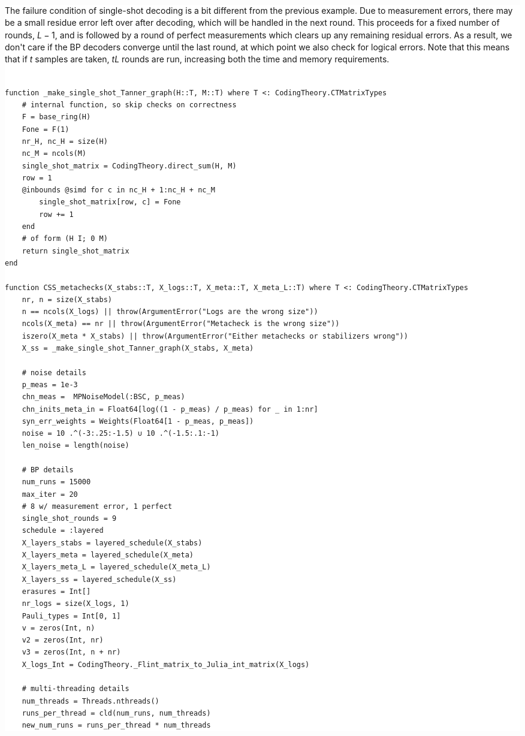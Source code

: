 The failure condition of single-shot decoding is a bit different from the previous example. Due to measurement errors, there may be a small residue error left over after decoding, which will be handled in the next round. This proceeds for a fixed number of rounds, $L - 1$, and is followed by a round of perfect measurements which clears up any remaining residual errors. As a result, we don't care if the BP decoders converge until the last round, at which point we also check for logical errors. Note that this means that if $t$ samples are taken, $tL$ rounds are run, increasing both the time and memory requirements.

```

function _make_single_shot_Tanner_graph(H::T, M::T) where T <: CodingTheory.CTMatrixTypes
    # internal function, so skip checks on correctness
    F = base_ring(H)
    Fone = F(1)
    nr_H, nc_H = size(H)
    nc_M = ncols(M)
    single_shot_matrix = CodingTheory.direct_sum(H, M)
    row = 1
    @inbounds @simd for c in nc_H + 1:nc_H + nc_M
        single_shot_matrix[row, c] = Fone
        row += 1
    end
    # of form (H I; 0 M)
    return single_shot_matrix
end

function CSS_metachecks(X_stabs::T, X_logs::T, X_meta::T, X_meta_L::T) where T <: CodingTheory.CTMatrixTypes
    nr, n = size(X_stabs)
    n == ncols(X_logs) || throw(ArgumentError("Logs are the wrong size"))
    ncols(X_meta) == nr || throw(ArgumentError("Metacheck is the wrong size"))
    iszero(X_meta * X_stabs) || throw(ArgumentError("Either metachecks or stabilizers wrong"))
    X_ss = _make_single_shot_Tanner_graph(X_stabs, X_meta)

    # noise details
    p_meas = 1e-3
    chn_meas =  MPNoiseModel(:BSC, p_meas)
    chn_inits_meta_in = Float64[log((1 - p_meas) / p_meas) for _ in 1:nr]
    syn_err_weights = Weights(Float64[1 - p_meas, p_meas])
    noise = 10 .^(-3:.25:-1.5) ∪ 10 .^(-1.5:.1:-1)
    len_noise = length(noise)

    # BP details
    num_runs = 15000
    max_iter = 20
    # 8 w/ measurement error, 1 perfect
    single_shot_rounds = 9
    schedule = :layered
    X_layers_stabs = layered_schedule(X_stabs)
    X_layers_meta = layered_schedule(X_meta)
    X_layers_meta_L = layered_schedule(X_meta_L)
    X_layers_ss = layered_schedule(X_ss)
    erasures = Int[]
    nr_logs = size(X_logs, 1)
    Pauli_types = Int[0, 1]
    v = zeros(Int, n)
    v2 = zeros(Int, nr)
    v3 = zeros(Int, n + nr)
    X_logs_Int = CodingTheory._Flint_matrix_to_Julia_int_matrix(X_logs)

    # multi-threading details
    num_threads = Threads.nthreads()
    runs_per_thread = cld(num_runs, num_threads)
    new_num_runs = runs_per_thread * num_threads
```